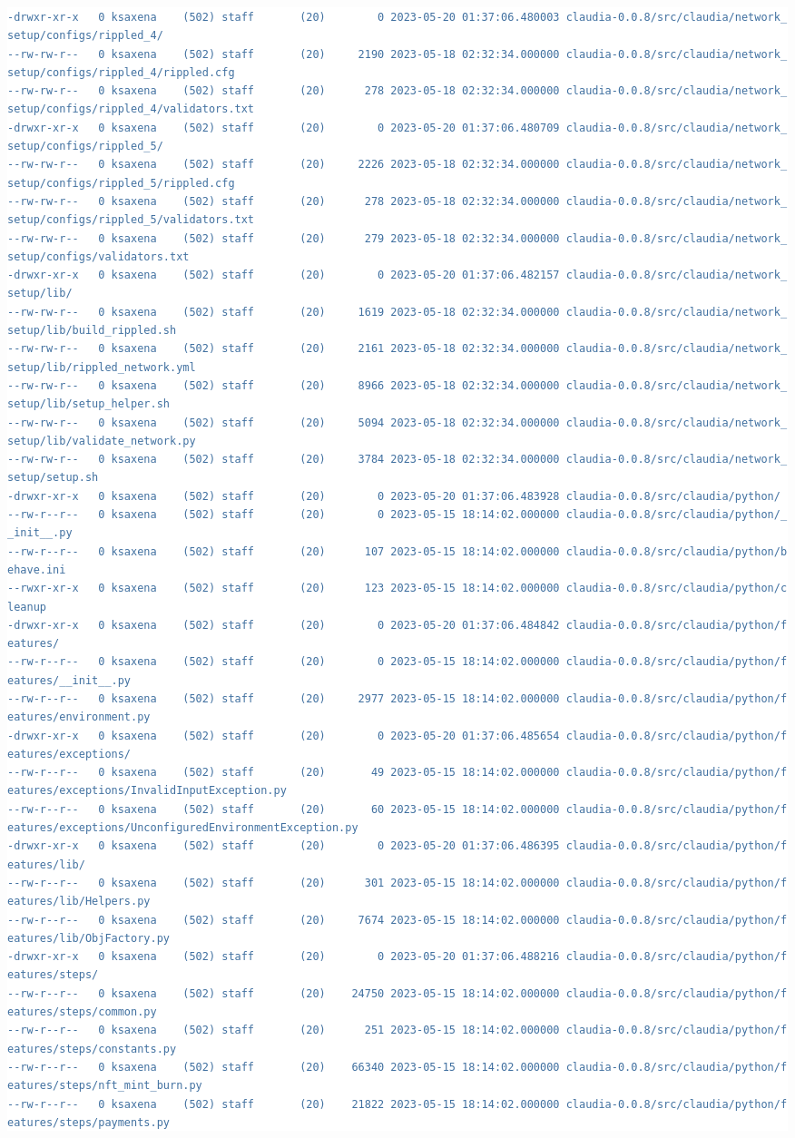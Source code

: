 ```diff
-drwxr-xr-x   0 ksaxena    (502) staff       (20)        0 2023-05-20 01:37:06.480003 claudia-0.0.8/src/claudia/network_setup/configs/rippled_4/
--rw-rw-r--   0 ksaxena    (502) staff       (20)     2190 2023-05-18 02:32:34.000000 claudia-0.0.8/src/claudia/network_setup/configs/rippled_4/rippled.cfg
--rw-rw-r--   0 ksaxena    (502) staff       (20)      278 2023-05-18 02:32:34.000000 claudia-0.0.8/src/claudia/network_setup/configs/rippled_4/validators.txt
-drwxr-xr-x   0 ksaxena    (502) staff       (20)        0 2023-05-20 01:37:06.480709 claudia-0.0.8/src/claudia/network_setup/configs/rippled_5/
--rw-rw-r--   0 ksaxena    (502) staff       (20)     2226 2023-05-18 02:32:34.000000 claudia-0.0.8/src/claudia/network_setup/configs/rippled_5/rippled.cfg
--rw-rw-r--   0 ksaxena    (502) staff       (20)      278 2023-05-18 02:32:34.000000 claudia-0.0.8/src/claudia/network_setup/configs/rippled_5/validators.txt
--rw-rw-r--   0 ksaxena    (502) staff       (20)      279 2023-05-18 02:32:34.000000 claudia-0.0.8/src/claudia/network_setup/configs/validators.txt
-drwxr-xr-x   0 ksaxena    (502) staff       (20)        0 2023-05-20 01:37:06.482157 claudia-0.0.8/src/claudia/network_setup/lib/
--rw-rw-r--   0 ksaxena    (502) staff       (20)     1619 2023-05-18 02:32:34.000000 claudia-0.0.8/src/claudia/network_setup/lib/build_rippled.sh
--rw-rw-r--   0 ksaxena    (502) staff       (20)     2161 2023-05-18 02:32:34.000000 claudia-0.0.8/src/claudia/network_setup/lib/rippled_network.yml
--rw-rw-r--   0 ksaxena    (502) staff       (20)     8966 2023-05-18 02:32:34.000000 claudia-0.0.8/src/claudia/network_setup/lib/setup_helper.sh
--rw-rw-r--   0 ksaxena    (502) staff       (20)     5094 2023-05-18 02:32:34.000000 claudia-0.0.8/src/claudia/network_setup/lib/validate_network.py
--rw-rw-r--   0 ksaxena    (502) staff       (20)     3784 2023-05-18 02:32:34.000000 claudia-0.0.8/src/claudia/network_setup/setup.sh
-drwxr-xr-x   0 ksaxena    (502) staff       (20)        0 2023-05-20 01:37:06.483928 claudia-0.0.8/src/claudia/python/
--rw-r--r--   0 ksaxena    (502) staff       (20)        0 2023-05-15 18:14:02.000000 claudia-0.0.8/src/claudia/python/__init__.py
--rw-r--r--   0 ksaxena    (502) staff       (20)      107 2023-05-15 18:14:02.000000 claudia-0.0.8/src/claudia/python/behave.ini
--rwxr-xr-x   0 ksaxena    (502) staff       (20)      123 2023-05-15 18:14:02.000000 claudia-0.0.8/src/claudia/python/cleanup
-drwxr-xr-x   0 ksaxena    (502) staff       (20)        0 2023-05-20 01:37:06.484842 claudia-0.0.8/src/claudia/python/features/
--rw-r--r--   0 ksaxena    (502) staff       (20)        0 2023-05-15 18:14:02.000000 claudia-0.0.8/src/claudia/python/features/__init__.py
--rw-r--r--   0 ksaxena    (502) staff       (20)     2977 2023-05-15 18:14:02.000000 claudia-0.0.8/src/claudia/python/features/environment.py
-drwxr-xr-x   0 ksaxena    (502) staff       (20)        0 2023-05-20 01:37:06.485654 claudia-0.0.8/src/claudia/python/features/exceptions/
--rw-r--r--   0 ksaxena    (502) staff       (20)       49 2023-05-15 18:14:02.000000 claudia-0.0.8/src/claudia/python/features/exceptions/InvalidInputException.py
--rw-r--r--   0 ksaxena    (502) staff       (20)       60 2023-05-15 18:14:02.000000 claudia-0.0.8/src/claudia/python/features/exceptions/UnconfiguredEnvironmentException.py
-drwxr-xr-x   0 ksaxena    (502) staff       (20)        0 2023-05-20 01:37:06.486395 claudia-0.0.8/src/claudia/python/features/lib/
--rw-r--r--   0 ksaxena    (502) staff       (20)      301 2023-05-15 18:14:02.000000 claudia-0.0.8/src/claudia/python/features/lib/Helpers.py
--rw-r--r--   0 ksaxena    (502) staff       (20)     7674 2023-05-15 18:14:02.000000 claudia-0.0.8/src/claudia/python/features/lib/ObjFactory.py
-drwxr-xr-x   0 ksaxena    (502) staff       (20)        0 2023-05-20 01:37:06.488216 claudia-0.0.8/src/claudia/python/features/steps/
--rw-r--r--   0 ksaxena    (502) staff       (20)    24750 2023-05-15 18:14:02.000000 claudia-0.0.8/src/claudia/python/features/steps/common.py
--rw-r--r--   0 ksaxena    (502) staff       (20)      251 2023-05-15 18:14:02.000000 claudia-0.0.8/src/claudia/python/features/steps/constants.py
--rw-r--r--   0 ksaxena    (502) staff       (20)    66340 2023-05-15 18:14:02.000000 claudia-0.0.8/src/claudia/python/features/steps/nft_mint_burn.py
--rw-r--r--   0 ksaxena    (502) staff       (20)    21822 2023-05-15 18:14:02.000000 claudia-0.0.8/src/claudia/python/features/steps/payments.py
```